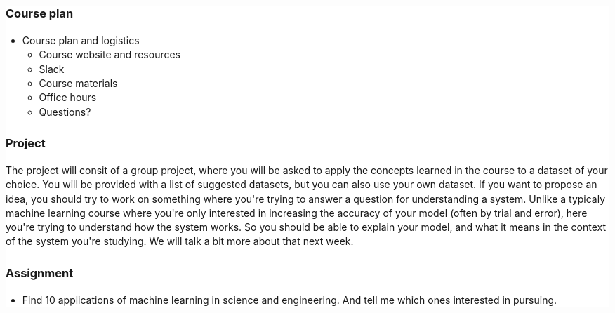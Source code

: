 ### Course plan
- Course plan and logistics
    - Course website and resources 
    - Slack
    - Course materials 
    - Office hours
    - Questions?

### Project

The project will consit of a group project, where you will be asked to apply the concepts learned in the course to a dataset of your choice. You will be provided with a list of suggested datasets, but you can also use your own dataset. If you want to propose an idea, you should try to work on something where you're trying to answer a question for understanding a system. Unlike a typicaly machine learning course where you're only interested in increasing the accuracy of your model (often by trial and error), here you're trying to understand how the system works. So you should be able to explain your model, and what it means in the context of the system you're studying. We will talk a bit more about that next week.

### Assignment

- Find 10 applications of machine learning in science and engineering. And tell me which ones interested in pursuing.
